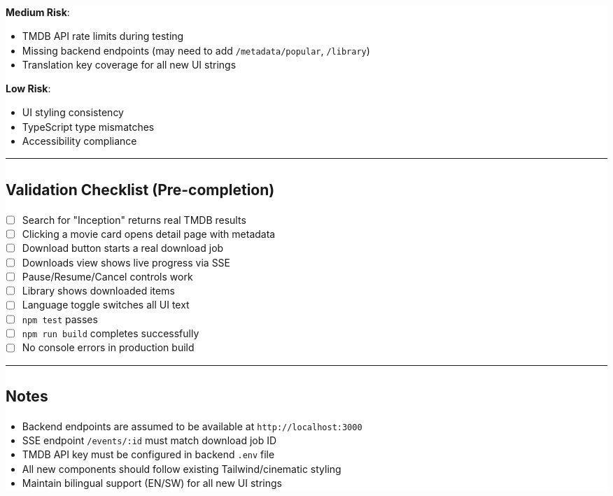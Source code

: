 **Medium Risk**:
- TMDB API rate limits during testing
- Missing backend endpoints (may need to add `/metadata/popular`, `/library`)
- Translation key coverage for all new UI strings

**Low Risk**:
- UI styling consistency
- TypeScript type mismatches
- Accessibility compliance

---

## Validation Checklist (Pre-completion)

- [ ] Search for "Inception" returns real TMDB results
- [ ] Clicking a movie card opens detail page with metadata
- [ ] Download button starts a real download job
- [ ] Downloads view shows live progress via SSE
- [ ] Pause/Resume/Cancel controls work
- [ ] Library shows downloaded items
- [ ] Language toggle switches all UI text
- [ ] `npm test` passes
- [ ] `npm run build` completes successfully
- [ ] No console errors in production build

---

## Notes

- Backend endpoints are assumed to be available at `http://localhost:3000`
- SSE endpoint `/events/:id` must match download job ID
- TMDB API key must be configured in backend `.env` file
- All new components should follow existing Tailwind/cinematic styling
- Maintain bilingual support (EN/SW) for all new UI strings
